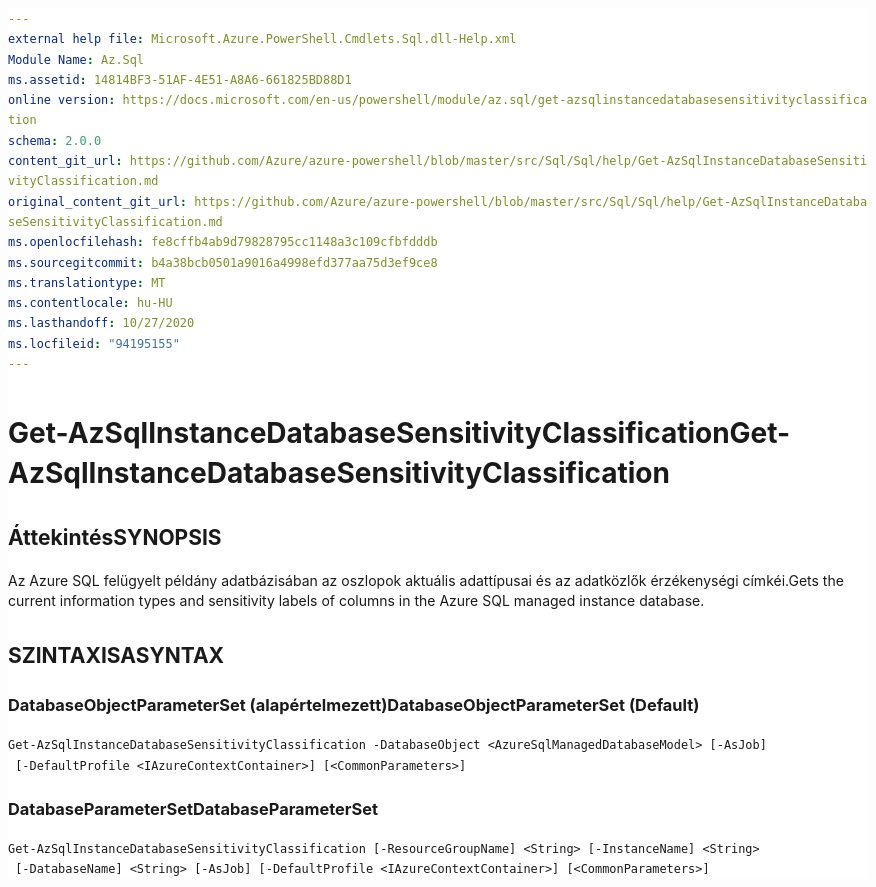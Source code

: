 ```yaml
---
external help file: Microsoft.Azure.PowerShell.Cmdlets.Sql.dll-Help.xml
Module Name: Az.Sql
ms.assetid: 14814BF3-51AF-4E51-A8A6-661825BD88D1
online version: https://docs.microsoft.com/en-us/powershell/module/az.sql/get-azsqlinstancedatabasesensitivityclassification
schema: 2.0.0
content_git_url: https://github.com/Azure/azure-powershell/blob/master/src/Sql/Sql/help/Get-AzSqlInstanceDatabaseSensitivityClassification.md
original_content_git_url: https://github.com/Azure/azure-powershell/blob/master/src/Sql/Sql/help/Get-AzSqlInstanceDatabaseSensitivityClassification.md
ms.openlocfilehash: fe8cffb4ab9d79828795cc1148a3c109cfbfdddb
ms.sourcegitcommit: b4a38bcb0501a9016a4998efd377aa75d3ef9ce8
ms.translationtype: MT
ms.contentlocale: hu-HU
ms.lasthandoff: 10/27/2020
ms.locfileid: "94195155"
---
```

# <span data-ttu-id="78769-101">Get-AzSqlInstanceDatabaseSensitivityClassification</span><span class="sxs-lookup"><span data-stu-id="78769-101">Get-AzSqlInstanceDatabaseSensitivityClassification</span></span>

## <span data-ttu-id="78769-102">Áttekintés</span><span class="sxs-lookup"><span data-stu-id="78769-102">SYNOPSIS</span></span>
<span data-ttu-id="78769-103">Az Azure SQL felügyelt példány adatbázisában az oszlopok aktuális adattípusai és az adatközlők érzékenységi címkéi.</span><span class="sxs-lookup"><span data-stu-id="78769-103">Gets the current information types and sensitivity labels of columns in the Azure SQL managed instance database.</span></span>

## <span data-ttu-id="78769-104">SZINTAXISA</span><span class="sxs-lookup"><span data-stu-id="78769-104">SYNTAX</span></span>

### <span data-ttu-id="78769-105">DatabaseObjectParameterSet (alapértelmezett)</span><span class="sxs-lookup"><span data-stu-id="78769-105">DatabaseObjectParameterSet (Default)</span></span>
```
Get-AzSqlInstanceDatabaseSensitivityClassification -DatabaseObject <AzureSqlManagedDatabaseModel> [-AsJob]
 [-DefaultProfile <IAzureContextContainer>] [<CommonParameters>]
```

### <span data-ttu-id="78769-106">DatabaseParameterSet</span><span class="sxs-lookup"><span data-stu-id="78769-106">DatabaseParameterSet</span></span>
```
Get-AzSqlInstanceDatabaseSensitivityClassification [-ResourceGroupName] <String> [-InstanceName] <String>
 [-DatabaseName] <String> [-AsJob] [-DefaultProfile <IAzureContextContainer>] [<CommonParameters>]
```
